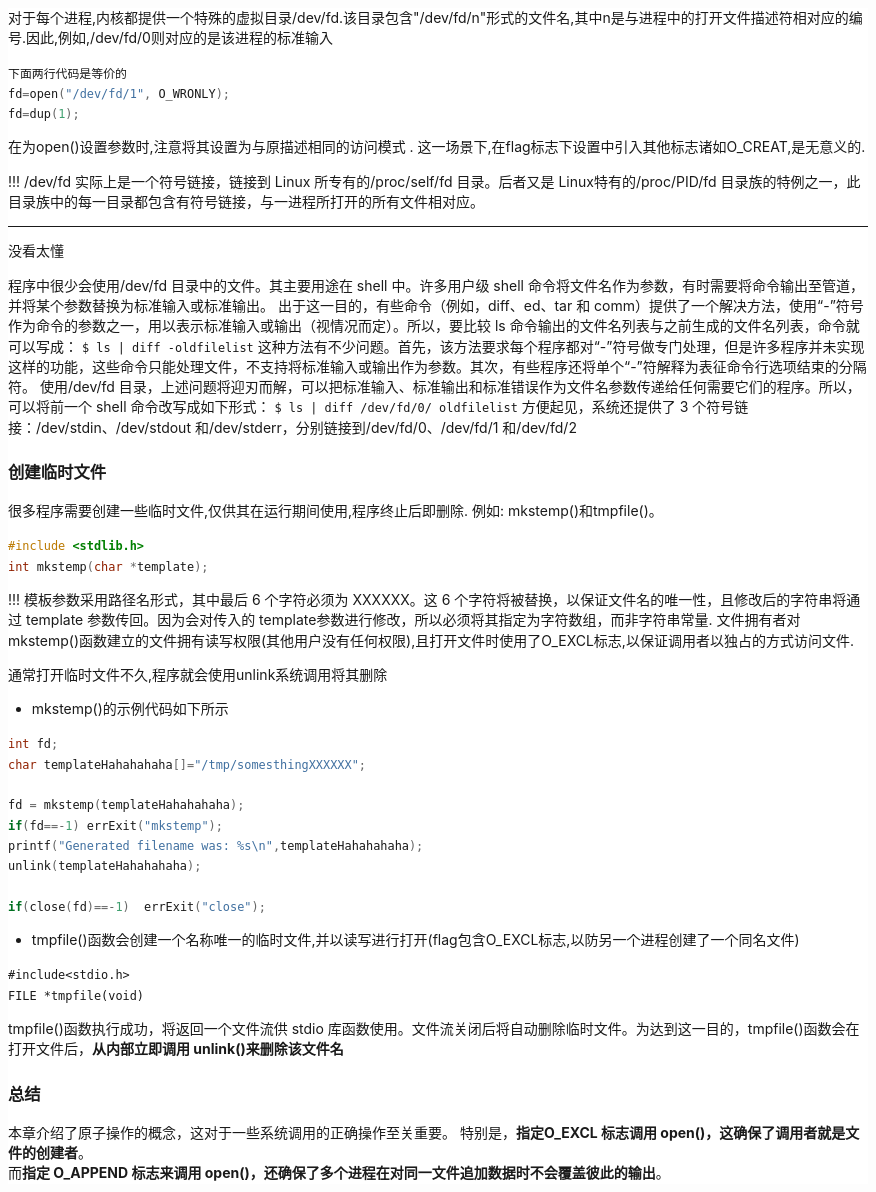 对于每个进程,内核都提供一个特殊的虚拟目录/dev/fd.该目录包含"/dev/fd/n"形式的文件名,其中n是与进程中的打开文件描述符相对应的编号.因此,例如,/dev/fd/0则对应的是该进程的标准输入  
```c
下面两行代码是等价的 
fd=open("/dev/fd/1", O_WRONLY);
fd=dup(1);
```
在为open()设置参数时,注意将其设置为与原描述相同的访问模式 . 这一场景下,在flag标志下设置中引入其他标志诸如O_CREAT,是无意义的.

!!! /dev/fd 实际上是一个符号链接，链接到 Linux 所专有的/proc/self/fd 目录。后者又是 Linux特有的/proc/PID/fd 目录族的特例之一，此目录族中的每一目录都包含有符号链接，与一进程所打开的所有文件相对应。
***
没看太懂

程序中很少会使用/dev/fd 目录中的文件。其主要用途在 shell 中。许多用户级 shell 命令将文件名作为参数，有时需要将命令输出至管道，并将某个参数替换为标准输入或标准输出。
出于这一目的，有些命令（例如，diff、ed、tar 和 comm）提供了一个解决方法，使用“-”符号作为命令的参数之一，用以表示标准输入或输出（视情况而定）。所以，要比较 ls 命令输出的文件名列表与之前生成的文件名列表，命令就可以写成：
`$ ls | diff -oldfilelist`
这种方法有不少问题。首先，该方法要求每个程序都对“-”符号做专门处理，但是许多程序并未实现这样的功能，这些命令只能处理文件，不支持将标准输入或输出作为参数。其次，有些程序还将单个“-”符解释为表征命令行选项结束的分隔符。
使用/dev/fd 目录，上述问题将迎刃而解，可以把标准输入、标准输出和标准错误作为文件名参数传递给任何需要它们的程序。所以，可以将前一个 shell 命令改写成如下形式：
`$ ls | diff /dev/fd/0/ oldfilelist`
方便起见，系统还提供了 3 个符号链接：/dev/stdin、/dev/stdout 和/dev/stderr，分别链接到/dev/fd/0、/dev/fd/1 和/dev/fd/2
### 创建临时文件 
很多程序需要创建一些临时文件,仅供其在运行期间使用,程序终止后即删除. 
例如: mkstemp()和tmpfile()。
```c
#include <stdlib.h>
int mkstemp(char *template);
```
!!! 模板参数采用路径名形式，其中最后 6 个字符必须为 XXXXXX。这 6 个字符将被替换，以保证文件名的唯一性，且修改后的字符串将通过 template 参数传回。因为会对传入的 template参数进行修改，所以必须将其指定为字符数组，而非字符串常量. 
文件拥有者对mkstemp()函数建立的文件拥有读写权限(其他用户没有任何权限),且打开文件时使用了O_EXCL标志,以保证调用者以独占的方式访问文件.   

通常打开临时文件不久,程序就会使用unlink系统调用将其删除
* mkstemp()的示例代码如下所示
```c
int fd;
char templateHahahahaha[]="/tmp/somesthingXXXXXX";

fd = mkstemp(templateHahahahaha);
if(fd==-1) errExit("mkstemp");
printf("Generated filename was: %s\n",templateHahahahaha);
unlink(templateHahahahaha);

if(close(fd)==-1)  errExit("close");
``` 
* tmpfile()函数会创建一个名称唯一的临时文件,并以读写进行打开(flag包含O_EXCL标志,以防另一个进程创建了一个同名文件)
```
#include<stdio.h>
FILE *tmpfile(void)
```
tmpfile()函数执行成功，将返回一个文件流供 stdio 库函数使用。文件流关闭后将自动删除临时文件。为达到这一目的，tmpfile()函数会在打开文件后，**从内部立即调用 unlink()来删除该文件名**
### 总结
本章介绍了原子操作的概念，这对于一些系统调用的正确操作至关重要。 
特别是，**指定O_EXCL 标志调用 open()，这确保了调用者就是文件的创建者**。  
而**指定 O_APPEND 标志来调用 open()，还确保了多个进程在对同一文件追加数据时不会覆盖彼此的输出**。
